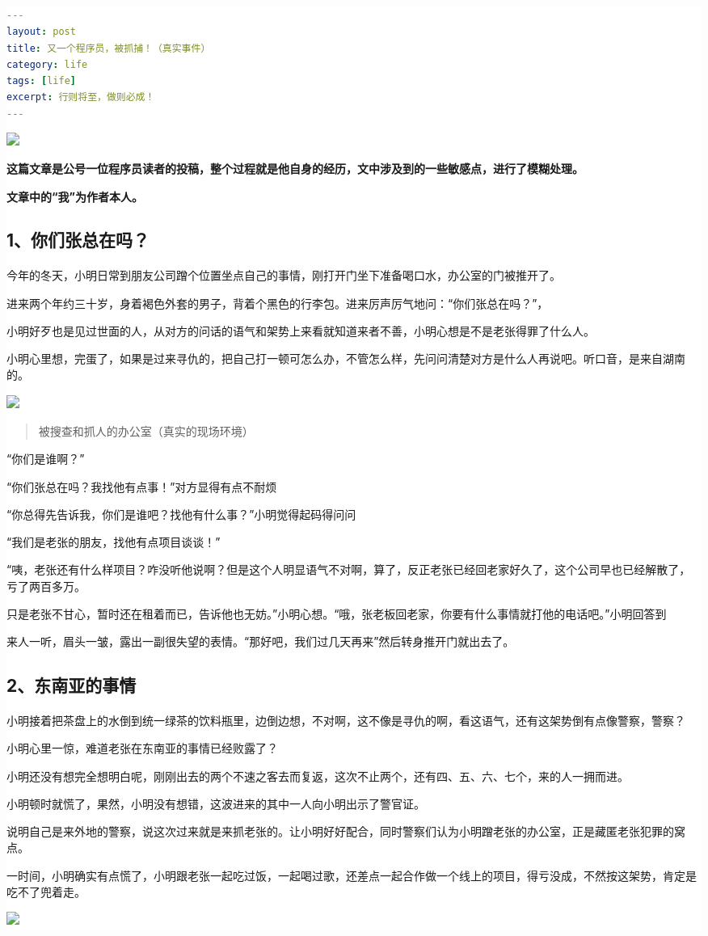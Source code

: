 ```yaml
---
layout: post
title: 又一个程序员，被抓捕！（真实事件）
category: life
tags: [life]
excerpt: 行则将至，做则必成！
---
```


![](http://favorites.ren/assets/images/2020/it/beizhua/beizhua01.jpg) 

**这篇文章是公号一位程序员读者的投稿，整个过程就是他自身的经历，文中涉及到的一些敏感点，进行了模糊处理。**

**文章中的“我”为作者本人。**

## 1、你们张总在吗？

今年的冬天，小明日常到朋友公司蹭个位置坐点自己的事情，刚打开门坐下准备喝口水，办公室的门被推开了。

进来两个年约三十岁，身着褐色外套的男子，背着个黑色的行李包。进来厉声厉气地问：“你们张总在吗？”，

小明好歹也是见过世面的人，从对方的问话的语气和架势上来看就知道来者不善，小明心想是不是老张得罪了什么人。

小明心里想，完蛋了，如果是过来寻仇的，把自己打一顿可怎么办，不管怎么样，先问问清楚对方是什么人再说吧。听口音，是来自湖南的。

![](http://favorites.ren/assets/images/2020/it/beizhua/beizhua02.jpg) 

>被搜查和抓人的办公室（真实的现场环境）

“你们是谁啊？”

“你们张总在吗？我找他有点事！”对方显得有点不耐烦

“你总得先告诉我，你们是谁吧？找他有什么事？”小明觉得起码得问问

“我们是老张的朋友，找他有点项目谈谈！”

“咦，老张还有什么样项目？咋没听他说啊？但是这个人明显语气不对啊，算了，反正老张已经回老家好久了，这个公司早也已经解散了，亏了两百多万。

只是老张不甘心，暂时还在租着而已，告诉他也无妨。”小明心想。“哦，张老板回老家，你要有什么事情就打他的电话吧。”小明回答到

来人一听，眉头一皱，露出一副很失望的表情。“那好吧，我们过几天再来”然后转身推开门就出去了。

## 2、东南亚的事情

小明接着把茶盘上的水倒到统一绿茶的饮料瓶里，边倒边想，不对啊，这不像是寻仇的啊，看这语气，还有这架势倒有点像警察，警察？

小明心里一惊，难道老张在东南亚的事情已经败露了？

小明还没有想完全想明白呢，刚刚出去的两个不速之客去而复返，这次不止两个，还有四、五、六、七个，来的人一拥而进。

小明顿时就慌了，果然，小明没有想错，这波进来的其中一人向小明出示了警官证。

说明自己是来外地的警察，说这次过来就是来抓老张的。让小明好好配合，同时警察们认为小明蹭老张的办公室，正是藏匿老张犯罪的窝点。

一时间，小明确实有点慌了，小明跟老张一起吃过饭，一起喝过歌，还差点一起合作做一个线上的项目，得亏没成，不然按这架势，肯定是吃不了兜着走。

![](http://favorites.ren/assets/images/2020/it/beizhua/beizhua03.jpg) 
